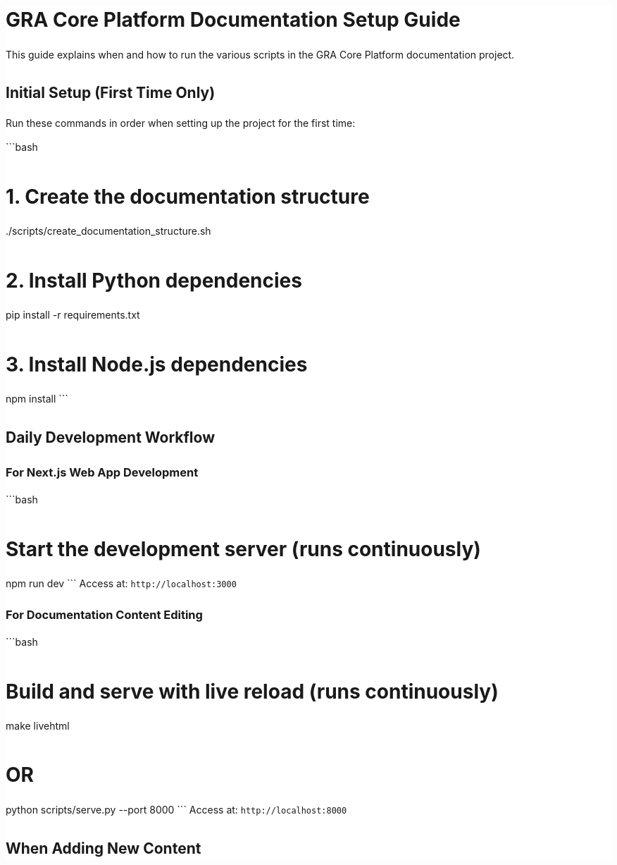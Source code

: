 # GRA Core Platform Documentation Setup Guide

This guide explains when and how to run the various scripts in the GRA Core Platform documentation project.

## Initial Setup (First Time Only)

Run these commands in order when setting up the project for the first time:

\`\`\`bash
# 1. Create the documentation structure
./scripts/create_documentation_structure.sh

# 2. Install Python dependencies
pip install -r requirements.txt

# 3. Install Node.js dependencies
npm install
\`\`\`

## Daily Development Workflow

### For Next.js Web App Development
\`\`\`bash
# Start the development server (runs continuously)
npm run dev
\`\`\`
Access at: `http://localhost:3000`

### For Documentation Content Editing
\`\`\`bash
# Build and serve with live reload (runs continuously)
make livehtml
# OR
python scripts/serve.py --port 8000
\`\`\`
Access at: `http://localhost:8000`

## When Adding New Content
